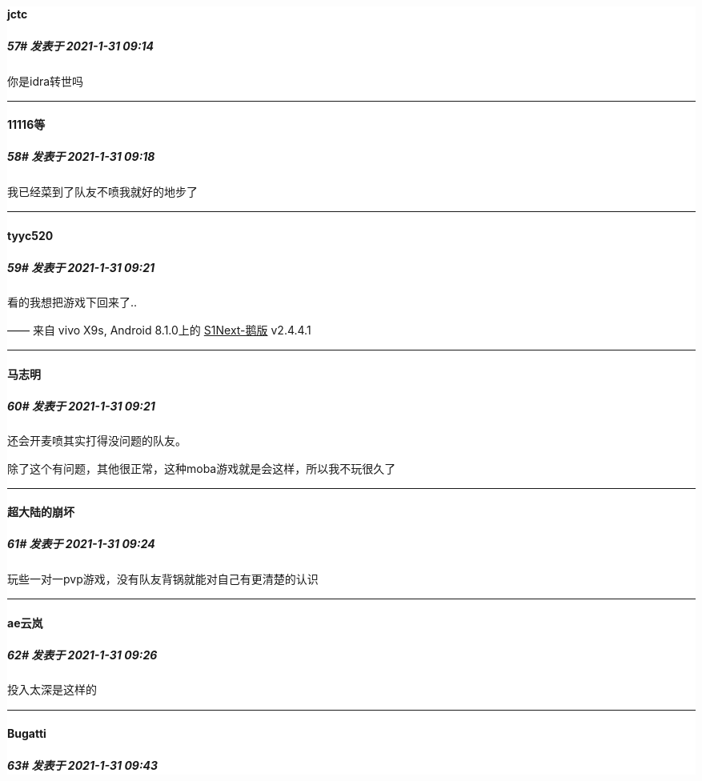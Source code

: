 ####  jctc  
##### 57#       发表于 2021-1-31 09:14


你是idra转世吗


-----

####  11116等  
##### 58#       发表于 2021-1-31 09:18


我已经菜到了队友不喷我就好的地步了


-----

####  tyyc520  
##### 59#       发表于 2021-1-31 09:21


看的我想把游戏下回来了..

—— 来自 vivo X9s, Android 8.1.0上的 [S1Next-鹅版](https://github.com/ykrank/S1-Next/releases) v2.4.4.1


-----

####  马志明  
##### 60#       发表于 2021-1-31 09:21


还会开麦喷其实打得没问题的队友。


除了这个有问题，其他很正常，这种moba游戏就是会这样，所以我不玩很久了


-----

####  超大陆的崩坏  
##### 61#       发表于 2021-1-31 09:24


玩些一对一pvp游戏，没有队友背锅就能对自己有更清楚的认识


-----

####  ae云岚  
##### 62#       发表于 2021-1-31 09:26


投入太深是这样的


-----

####  Bugatti  
##### 63#       发表于 2021-1-31 09:43
